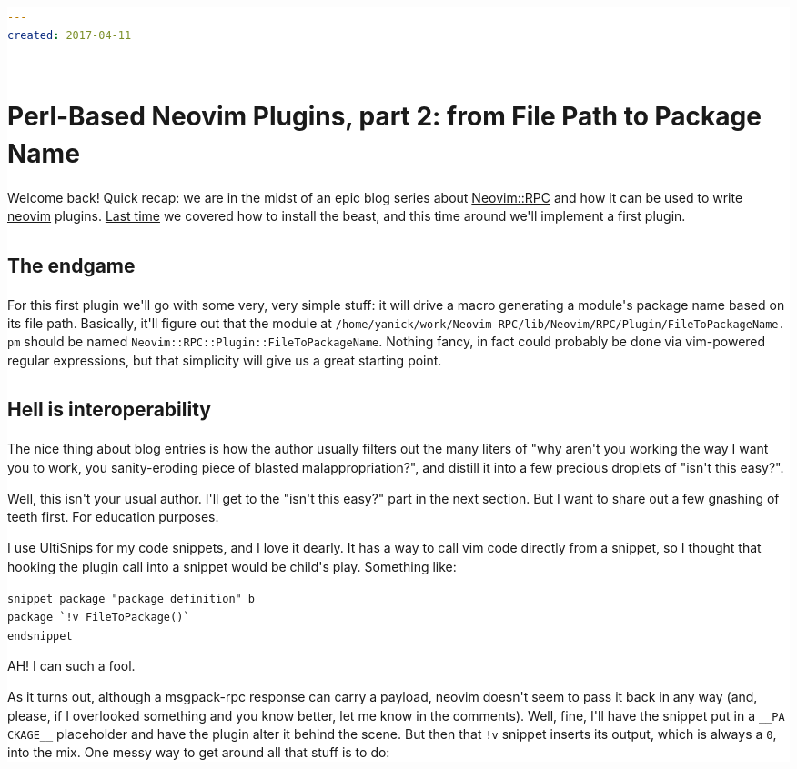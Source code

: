 ```yaml
---
created: 2017-04-11
---
```


# Perl-Based Neovim Plugins, part 2: from File Path to Package Name

Welcome back! Quick recap: we are in the midst of an epic blog series about
[Neovim::RPC](cpan:Neovim-RPC) and how it can be used to 
write [neovim](https://neovim.io) plugins. [Last
time](http://techblog.babyl.ca/entry/neovim-plugins-part-1) we covered how to install the beast, and this time around we'll 
implement a first plugin.

## The endgame

For this first plugin we'll go with some very, very simple stuff: it will
drive a macro generating a module's package name based on its file path.
Basically, it'll figure out that the module at
`/home/yanick/work/Neovim-RPC/lib/Neovim/RPC/Plugin/FileToPackageName.pm` should 
be named `Neovim::RPC::Plugin::FileToPackageName`.
Nothing fancy, in fact could probably be done via vim-powered
regular expressions, but that simplicity will give us a great starting point.

## Hell is interoperability

The nice thing about blog entries is how the author usually filters out the many
liters of "why aren't you  working the way I want you to work, you sanity-eroding
piece of blasted malappropriation?", and distill it into a few precious droplets
of "isn't this easy?". 

Well, this isn't your usual author. I'll get to the "isn't this easy?" part in the next section. But I want
to share out a few gnashing of teeth first. For education purposes.

I use [UltiSnips](https://github.com/SirVer/ultisnips) 
for my code snippets, and I love it dearly. It has a way
to call vim code directly from a snippet, so I thought that hooking the plugin
call into a snippet would be child's play. Something like:


```vim
snippet package "package definition" b
package `!v FileToPackage()`
endsnippet
```

AH! I can such a fool.

As it turns out, although a msgpack-rpc response can carry a payload, neovim
doesn't seem to pass it back in any way (and, please, if I overlooked
something and you know better, let me know in the comments). Well, fine, I'll
have the snippet put in a `__PACKAGE__` placeholder and 
have the plugin alter it behind the scene. But then that `!v` snippet
inserts its output, which is always a `0`, into the mix. One messy way to get around
all that stuff is to do:
